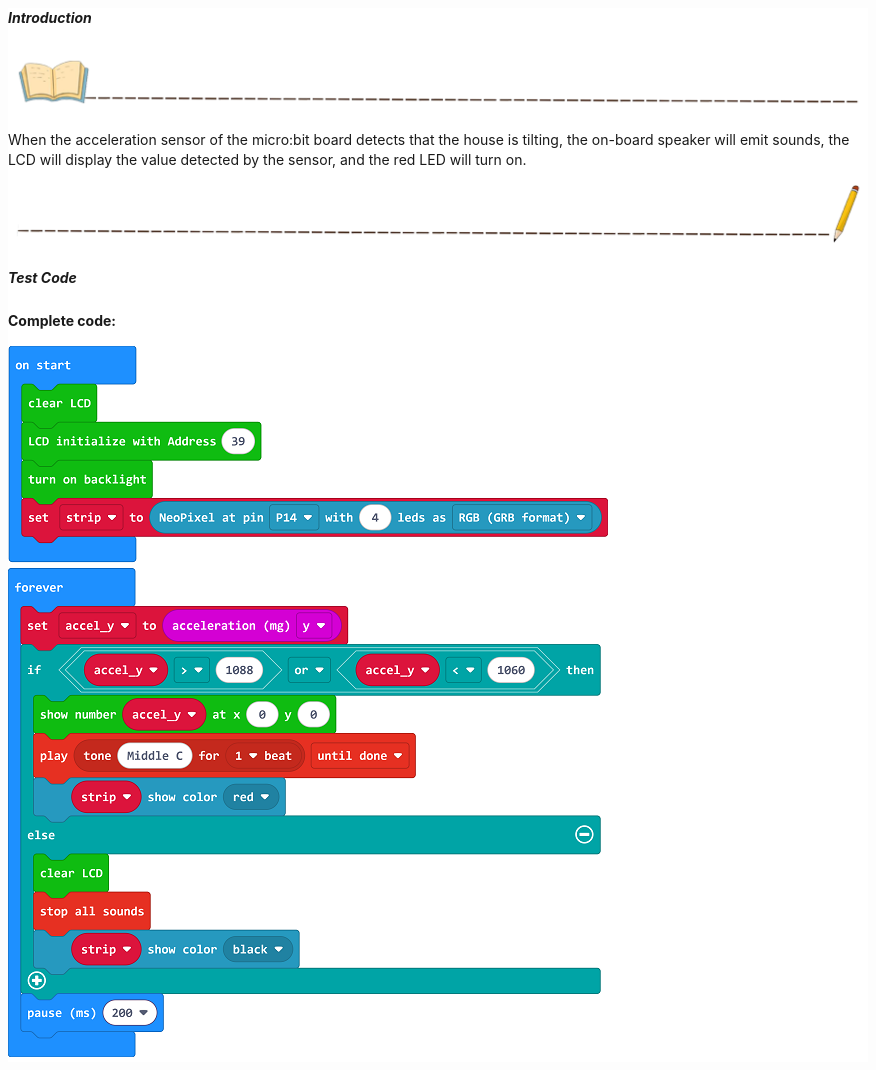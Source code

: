 ##### Introduction

![3top](img/3top.png)

When the acceleration sensor of the micro:bit board detects that the house is tilting, the on-board speaker will emit sounds, the LCD will display the value detected by the sensor, and the red LED will turn on.

![3bottom](img/3bottom.png)



##### Test Code

**Complete code:**

![0601](img/0601.png)
